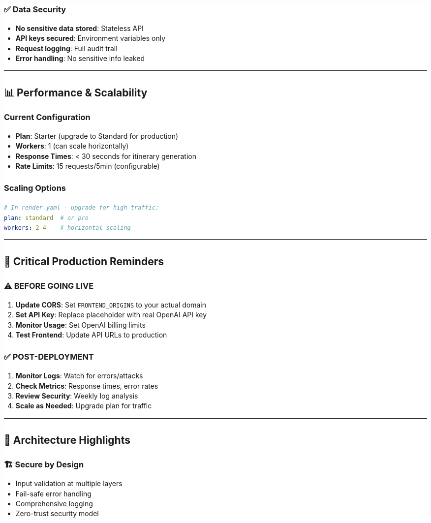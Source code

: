 ### **✅ Data Security**
- **No sensitive data stored**: Stateless API
- **API keys secured**: Environment variables only
- **Request logging**: Full audit trail
- **Error handling**: No sensitive info leaked

---

## 📊 **Performance & Scalability**

### **Current Configuration**
- **Plan**: Starter (upgrade to Standard for production)
- **Workers**: 1 (can scale horizontally)
- **Response Times**: < 30 seconds for itinerary generation
- **Rate Limits**: 15 requests/5min (configurable)

### **Scaling Options**
```yaml
# In render.yaml - upgrade for high traffic:
plan: standard  # or pro
workers: 2-4    # horizontal scaling
```

---

## 🚨 **Critical Production Reminders**

### **⚠️ BEFORE GOING LIVE**
1. **Update CORS**: Set `FRONTEND_ORIGINS` to your actual domain
2. **Set API Key**: Replace placeholder with real OpenAI API key
3. **Monitor Usage**: Set OpenAI billing limits
4. **Test Frontend**: Update API URLs to production

### **✅ POST-DEPLOYMENT**
1. **Monitor Logs**: Watch for errors/attacks
2. **Check Metrics**: Response times, error rates
3. **Review Security**: Weekly log analysis
4. **Scale as Needed**: Upgrade plan for traffic

---

## 🎯 **Architecture Highlights**

### **🏗️ Secure by Design**
- Input validation at multiple layers
- Fail-safe error handling
- Comprehensive logging
- Zero-trust security model

